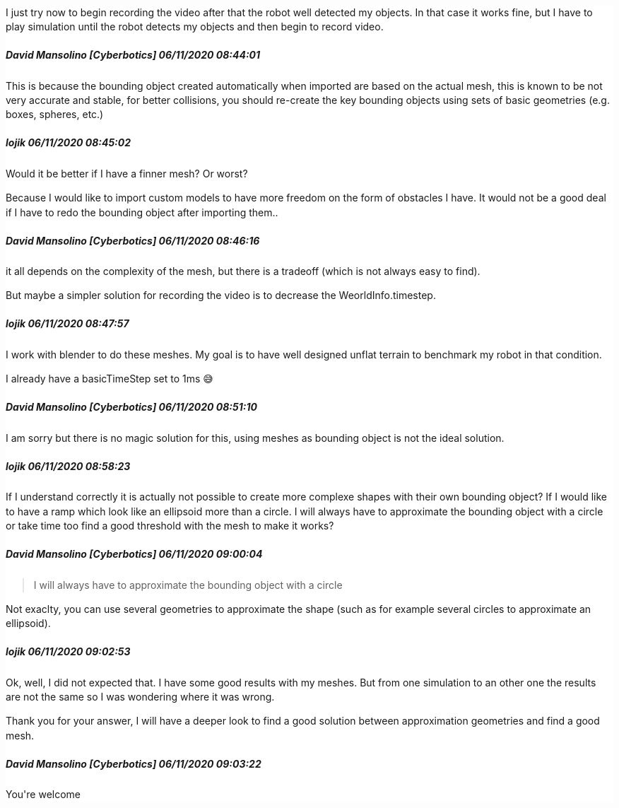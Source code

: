 
I just try now to begin recording the video after that the robot well detected my objects. In that case it works fine, but I have to play simulation until the robot detects my objects and then begin to record video.

##### David Mansolino [Cyberbotics] 06/11/2020 08:44:01
This is because the bounding object created automatically when imported are based on the actual mesh, this is known to be not very accurate and stable, for better collisions, you should re-create the key bounding objects using sets of basic geometries (e.g. boxes, spheres, etc.)

##### lojik 06/11/2020 08:45:02
Would it be better if I have a finner mesh? Or worst?


Because I would like to import custom models to have more freedom on the form of obstacles I have. It would not be a good deal if I have to redo the bounding object after importing them..

##### David Mansolino [Cyberbotics] 06/11/2020 08:46:16
it all depends on the complexity of the mesh, but there is a tradeoff (which is not always easy to find).

But maybe a simpler solution for recording the video is to decrease the WeorldInfo.timestep.

##### lojik 06/11/2020 08:47:57
I work with blender to do these meshes. My goal is to have well designed unflat terrain to benchmark my robot in that condition.


I already have a basicTimeStep set to 1ms 😅

##### David Mansolino [Cyberbotics] 06/11/2020 08:51:10
I am sorry but there is no magic solution for this, using meshes as bounding object is not the ideal solution.

##### lojik 06/11/2020 08:58:23
If I understand correctly it is actually not possible to create more complexe shapes with their own bounding object? If I would like to have a ramp which look like an ellipsoid more than a circle. I will always have to approximate the bounding object with a circle or take time too find a good threshold with the mesh to make it works?

##### David Mansolino [Cyberbotics] 06/11/2020 09:00:04
> I will always have to approximate the bounding object with a circle

Not exaclty, you can use several geometries to approximate the shape (such as for example several circles to approximate an ellipsoid).

##### lojik 06/11/2020 09:02:53
Ok, well, I did not expected that. I have some good results with my meshes. But from one simulation to an other one the results are not the same so I was wondering where it was wrong.



Thank you for your answer, I will have a deeper look to find a good solution between approximation geometries and find a good mesh.

##### David Mansolino [Cyberbotics] 06/11/2020 09:03:22
You're welcome
